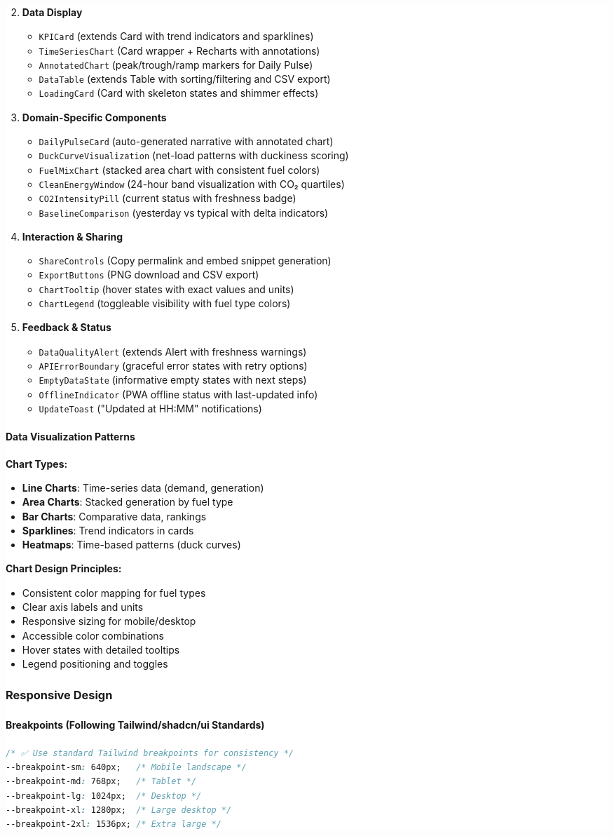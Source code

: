 2. **Data Display**
   - `KPICard` (extends Card with trend indicators and sparklines)
   - `TimeSeriesChart` (Card wrapper + Recharts with annotations)
   - `AnnotatedChart` (peak/trough/ramp markers for Daily Pulse)
   - `DataTable` (extends Table with sorting/filtering and CSV export)
   - `LoadingCard` (Card with skeleton states and shimmer effects)

3. **Domain-Specific Components**
   - `DailyPulseCard` (auto-generated narrative with annotated chart)
   - `DuckCurveVisualization` (net-load patterns with duckiness scoring)
   - `FuelMixChart` (stacked area chart with consistent fuel colors)
   - `CleanEnergyWindow` (24-hour band visualization with CO₂ quartiles)
   - `CO2IntensityPill` (current status with freshness badge)
   - `BaselineComparison` (yesterday vs typical with delta indicators)

4. **Interaction & Sharing**
   - `ShareControls` (Copy permalink and embed snippet generation)
   - `ExportButtons` (PNG download and CSV export)
   - `ChartTooltip` (hover states with exact values and units)
   - `ChartLegend` (toggleable visibility with fuel type colors)

5. **Feedback & Status**
   - `DataQualityAlert` (extends Alert with freshness warnings)
   - `APIErrorBoundary` (graceful error states with retry options)
   - `EmptyDataState` (informative empty states with next steps)
   - `OfflineIndicator` (PWA offline status with last-updated info)
   - `UpdateToast` ("Updated at HH:MM" notifications)

#### Data Visualization Patterns

**Chart Types:**
- **Line Charts**: Time-series data (demand, generation)
- **Area Charts**: Stacked generation by fuel type
- **Bar Charts**: Comparative data, rankings
- **Sparklines**: Trend indicators in cards
- **Heatmaps**: Time-based patterns (duck curves)

**Chart Design Principles:**
- Consistent color mapping for fuel types
- Clear axis labels and units
- Responsive sizing for mobile/desktop
- Accessible color combinations
- Hover states with detailed tooltips
- Legend positioning and toggles

### Responsive Design

#### Breakpoints (Following Tailwind/shadcn/ui Standards)
```css
/* ✅ Use standard Tailwind breakpoints for consistency */
--breakpoint-sm: 640px;   /* Mobile landscape */
--breakpoint-md: 768px;   /* Tablet */
--breakpoint-lg: 1024px;  /* Desktop */
--breakpoint-xl: 1280px;  /* Large desktop */
--breakpoint-2xl: 1536px; /* Extra large */
```
